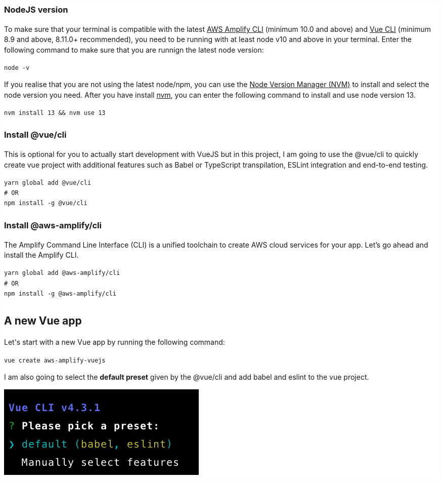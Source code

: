 ### NodeJS version

To make sure that your terminal is compatible with the latest [AWS Amplify CLI](https://docs.amplify.aws/cli/start/install) (minimum 10.0 and above) and [Vue CLI](https://cli.vuejs.org/guide/installation.html) (minimum 8.9 and above, 8.11.0+ recommended), you need to be running with at least node v10 and above in your terminal. Enter the following command to make sure that you are runnign the latest node version:

```
node -v
```

If you realise that you are not using the latest node/npm, you can use the [Node Version Manager (NVM)](http://nvm.sh) to install and select the node version you need. After you have install [nvm](http://nvm.sh), you can enter the following command to install and use node version 13.

```
nvm install 13 && nvm use 13
```

### Install @vue/cli

This is optional for you to actually start development with VueJS but in this project, I am going to use the @vue/cli to quickly create vue project with additional features such as Babel or TypeScript transpilation, ESLint integration and end-to-end testing.

```
yarn global add @vue/cli
# OR
npm install -g @vue/cli
```

### Install @aws-amplify/cli

The Amplify Command Line Interface (CLI) is a unified toolchain to create AWS cloud services for your app. Let’s go ahead and install the Amplify CLI.

```
yarn global add @aws-amplify/cli
# OR
npm install -g @aws-amplify/cli
```

## A new Vue app

Let's start with a new Vue app by running the following command:

```
vue create aws-amplify-vuejs
```

I am also going to select the **default preset** given by the @vue/cli and add babel and eslint to the vue project.

![VueJS default preset](docs/vuejs-default-preset.png 'VueJS default preset')

